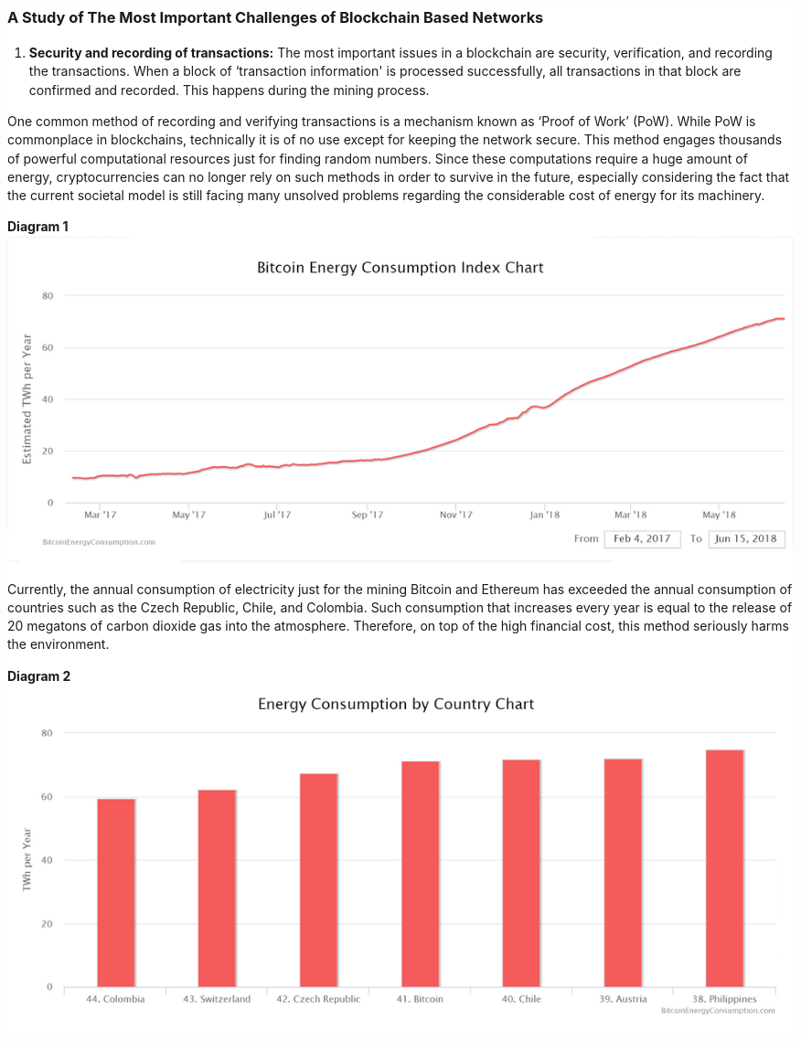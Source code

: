 ### A Study of The Most Important Challenges of Blockchain Based Networks

1. **Security and recording of transactions:** The most important issues in a blockchain are security, verification, and recording the transactions. When a block of ‘transaction information' is processed successfully, all transactions in that block are confirmed and recorded. This happens during the mining process.

One common method of recording and verifying transactions is a mechanism known as ‘Proof of Work’ (PoW). While PoW is commonplace in blockchains, technically it is of no use except for keeping the network secure. This method engages thousands of powerful computational resources just for finding random numbers. Since these computations require a huge amount of energy, cryptocurrencies can no longer rely on such methods in order to survive in the future, especially considering the fact that the current societal model is still facing many unsolved problems regarding the considerable cost of energy for its machinery.

**Diagram 1**
![Diagram 1](https://raw.githubusercontent.com/bitherhq/whitepaper/master/images/6.jpg)

Currently, the annual consumption of electricity just for the mining Bitcoin and Ethereum has exceeded the annual consumption of countries such as the Czech Republic, Chile, and Colombia. Such consumption that increases every year is equal to the release of 20 megatons of carbon dioxide gas into the atmosphere. Therefore, on top of the high financial cost, this method seriously harms the environment.

**Diagram 2**
![Diagram 2](https://raw.githubusercontent.com/bitherhq/whitepaper/master/images/7.jpg)
